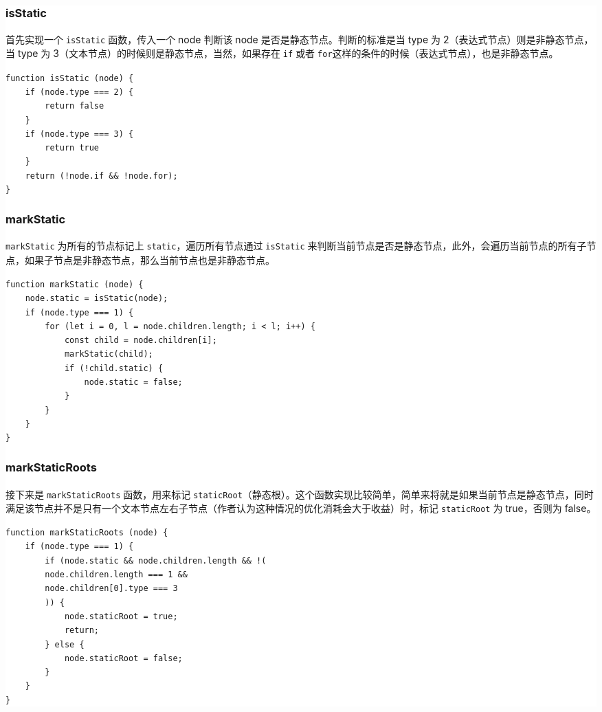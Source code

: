### isStatic

首先实现一个 `isStatic` 函数，传入一个 node 判断该 node 是否是静态节点。判断的标准是当 type 为 2（表达式节点）则是非静态节点，当 type 为 3（文本节点）的时候则是静态节点，当然，如果存在 `if` 或者 `for`这样的条件的时候（表达式节点），也是非静态节点。

    function isStatic (node) {
        if (node.type === 2) {
            return false
        }
        if (node.type === 3) {
            return true
        }
        return (!node.if && !node.for);
    }
    

### markStatic

`markStatic` 为所有的节点标记上 `static`，遍历所有节点通过 `isStatic` 来判断当前节点是否是静态节点，此外，会遍历当前节点的所有子节点，如果子节点是非静态节点，那么当前节点也是非静态节点。

    function markStatic (node) {
        node.static = isStatic(node);
        if (node.type === 1) {
            for (let i = 0, l = node.children.length; i < l; i++) {
                const child = node.children[i];
                markStatic(child);
                if (!child.static) {
                    node.static = false;
                }
            }
        }
    }
    

### markStaticRoots

接下来是 `markStaticRoots` 函数，用来标记 `staticRoot`（静态根）。这个函数实现比较简单，简单来将就是如果当前节点是静态节点，同时满足该节点并不是只有一个文本节点左右子节点（作者认为这种情况的优化消耗会大于收益）时，标记 `staticRoot` 为 true，否则为 false。

    function markStaticRoots (node) {
        if (node.type === 1) {
            if (node.static && node.children.length && !(
            node.children.length === 1 &&
            node.children[0].type === 3
            )) {
                node.staticRoot = true;
                return;
            } else {
                node.staticRoot = false;
            }
        }
    }
    